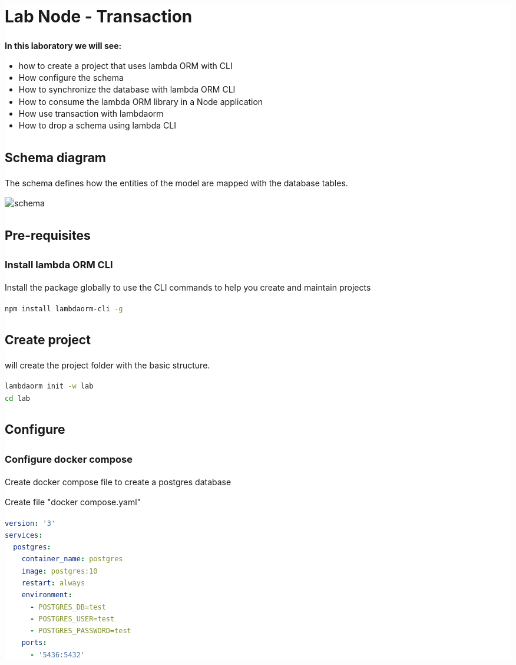 # Lab Node - Transaction

**In this laboratory we will see:**

- how to create a project that uses lambda ORM with CLI
- How configure the schema
- How to synchronize the database  with lambda ORM CLI
- How to consume the lambda ORM library in a Node application
- How use transaction with lambdaorm
- How to drop a schema using lambda CLI

## Schema diagram

The schema defines how the entities of the model are mapped with the database tables.

![schema](schema.svg)

## Pre-requisites

### Install lambda ORM CLI

Install the package globally to use the CLI commands to help you create and maintain projects

```sh
npm install lambdaorm-cli -g
```

## Create project

will create the project folder with the basic structure.

```sh
lambdaorm init -w lab
cd lab
```

## Configure

### Configure docker compose

Create docker compose file to create a postgres database

Create file "docker compose.yaml"

```yaml
version: '3'
services:
  postgres:
    container_name: postgres
    image: postgres:10
    restart: always
    environment:
      - POSTGRES_DB=test
      - POSTGRES_USER=test
      - POSTGRES_PASSWORD=test
    ports:
      - '5436:5432' 
```
